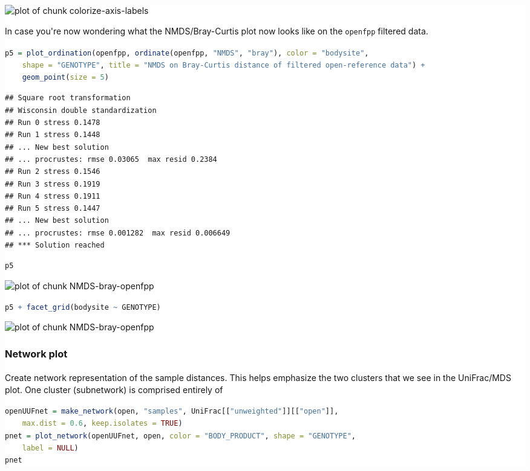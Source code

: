 ![plot of chunk colorize-axis-labels](figure/colorize-axis-labels3.png) 



In case you're now wondering what the NMDS/Bray-Curtis plot now looks like on the `openfpp` filtered data.


```r
p5 = plot_ordination(openfpp, ordinate(openfpp, "NMDS", "bray"), color = "bodysite", 
    shape = "GENOTYPE", title = "NMDS on Bray-Curtis distance of filtered open-reference data") + 
    geom_point(size = 5)
```

```
## Square root transformation
## Wisconsin double standardization
## Run 0 stress 0.1478 
## Run 1 stress 0.1448 
## ... New best solution
## ... procrustes: rmse 0.03065  max resid 0.2384 
## Run 2 stress 0.1546 
## Run 3 stress 0.1919 
## Run 4 stress 0.1911 
## Run 5 stress 0.1447 
## ... New best solution
## ... procrustes: rmse 0.001282  max resid 0.006649 
## *** Solution reached
```

```r
p5
```

![plot of chunk NMDS-bray-openfpp](figure/NMDS-bray-openfpp1.png) 

```r
p5 + facet_grid(bodysite ~ GENOTYPE)
```

![plot of chunk NMDS-bray-openfpp](figure/NMDS-bray-openfpp2.png) 



### Network plot

Create network representation of the sample distances. This helps emphasize the two clusters that we see in the UniFrac/MDS plot. One cluster (subnetwork) is comprised entirely of 


```r
openUUFnet = make_network(open, "samples", UniFrac[["unweighted"]][["open"]], 
    max.dist = 0.6, keep.isolates = TRUE)
pnet = plot_network(openUUFnet, open, color = "BODY_PRODUCT", shape = "GENOTYPE", 
    label = NULL)
pnet
```
